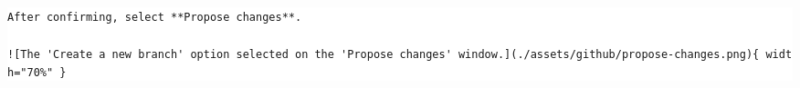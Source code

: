     After confirming, select **Propose changes**.

    ![The 'Create a new branch' option selected on the 'Propose changes' window.](./assets/github/propose-changes.png){ width="70%" }
